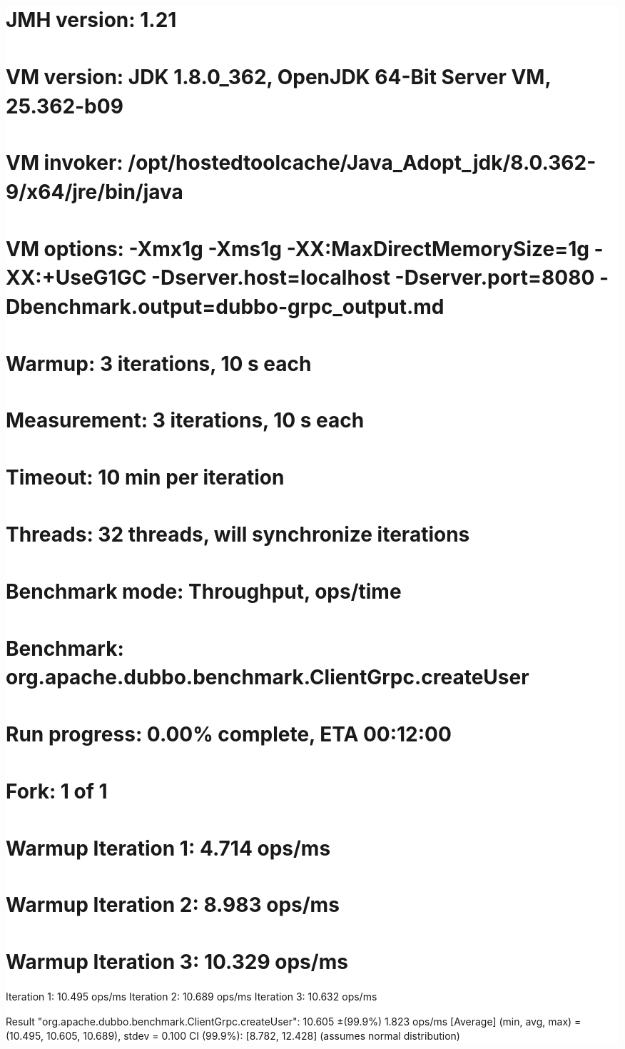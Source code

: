 # JMH version: 1.21
# VM version: JDK 1.8.0_362, OpenJDK 64-Bit Server VM, 25.362-b09
# VM invoker: /opt/hostedtoolcache/Java_Adopt_jdk/8.0.362-9/x64/jre/bin/java
# VM options: -Xmx1g -Xms1g -XX:MaxDirectMemorySize=1g -XX:+UseG1GC -Dserver.host=localhost -Dserver.port=8080 -Dbenchmark.output=dubbo-grpc_output.md
# Warmup: 3 iterations, 10 s each
# Measurement: 3 iterations, 10 s each
# Timeout: 10 min per iteration
# Threads: 32 threads, will synchronize iterations
# Benchmark mode: Throughput, ops/time
# Benchmark: org.apache.dubbo.benchmark.ClientGrpc.createUser

# Run progress: 0.00% complete, ETA 00:12:00
# Fork: 1 of 1
# Warmup Iteration   1: 4.714 ops/ms
# Warmup Iteration   2: 8.983 ops/ms
# Warmup Iteration   3: 10.329 ops/ms
Iteration   1: 10.495 ops/ms
Iteration   2: 10.689 ops/ms
Iteration   3: 10.632 ops/ms


Result "org.apache.dubbo.benchmark.ClientGrpc.createUser":
  10.605 ±(99.9%) 1.823 ops/ms [Average]
  (min, avg, max) = (10.495, 10.605, 10.689), stdev = 0.100
  CI (99.9%): [8.782, 12.428] (assumes normal distribution)
